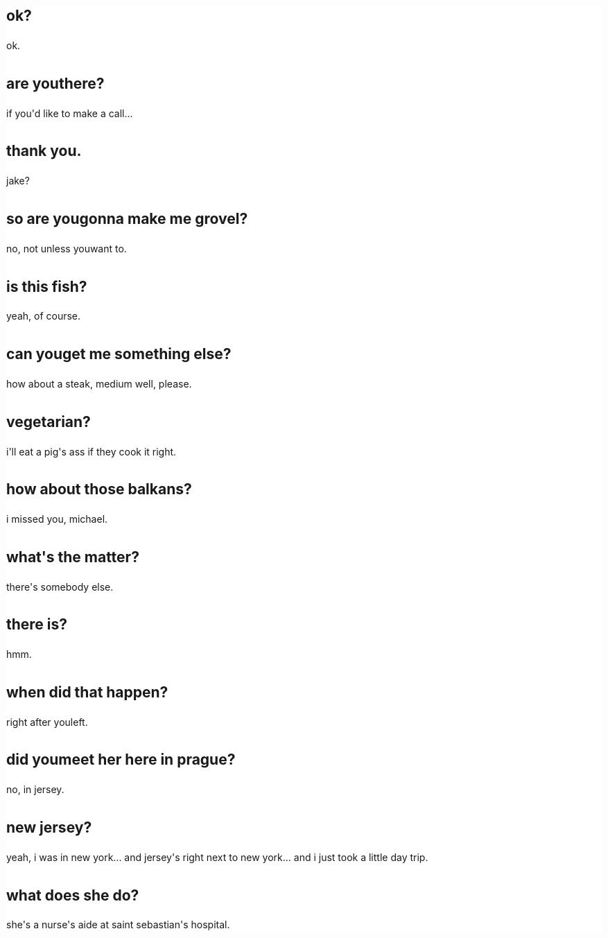 ## ok?
ok.

## are youthere?
if you'd like to make a call...

## thank you.
jake?

## so are yougonna make me grovel?
no, not unless youwant to.

## is this fish?
yeah, of course.

## can youget me something else?
how about a steak, medium well, please.

## vegetarian?
i'll eat a pig's ass if they cook it right.

## how about those balkans?
i missed you, michael.

## what's the matter?
there's somebody else.

## there is?
hmm.

## when did that happen?
right after youleft.

## did youmeet her here in prague?
no, in jersey.

## new jersey?
yeah, i was in new york... and jersey's right next to new york... and i just took a little day trip.

## what does she do?
she's a nurse's aide at saint sebastian's hospital.
